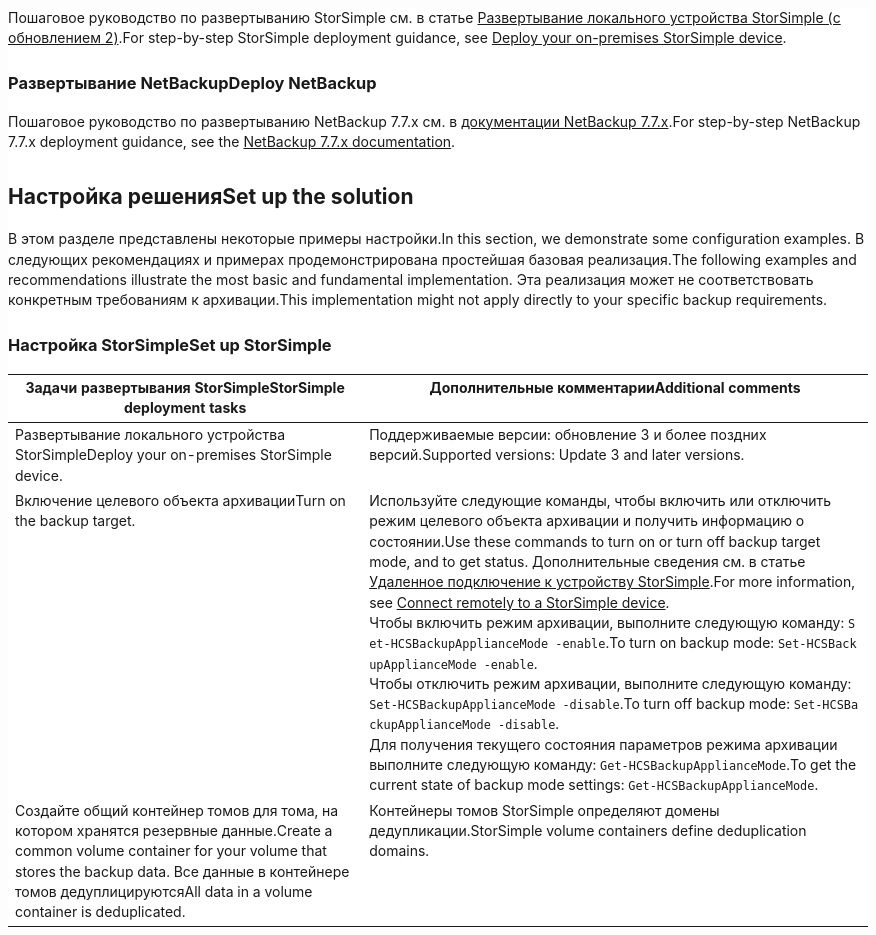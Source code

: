 <span data-ttu-id="780c4-223">Пошаговое руководство по развертыванию StorSimple см. в статье [Развертывание локального устройства StorSimple (с обновлением 2)](storsimple-deployment-walkthrough-u2.md).</span><span class="sxs-lookup"><span data-stu-id="780c4-223">For step-by-step StorSimple deployment guidance, see [Deploy your on-premises StorSimple device](storsimple-deployment-walkthrough-u2.md).</span></span>

### <a name="deploy-netbackup"></a><span data-ttu-id="780c4-224">Развертывание NetBackup</span><span class="sxs-lookup"><span data-stu-id="780c4-224">Deploy NetBackup</span></span>

<span data-ttu-id="780c4-225">Пошаговое руководство по развертыванию NetBackup 7.7.x см. в [документации NetBackup 7.7.x](http://www.veritas.com/docs/000094423).</span><span class="sxs-lookup"><span data-stu-id="780c4-225">For step-by-step NetBackup 7.7.x deployment guidance, see the [NetBackup 7.7.x documentation](http://www.veritas.com/docs/000094423).</span></span>

## <a name="set-up-the-solution"></a><span data-ttu-id="780c4-226">Настройка решения</span><span class="sxs-lookup"><span data-stu-id="780c4-226">Set up the solution</span></span>

<span data-ttu-id="780c4-227">В этом разделе представлены некоторые примеры настройки.</span><span class="sxs-lookup"><span data-stu-id="780c4-227">In this section, we demonstrate some configuration examples.</span></span> <span data-ttu-id="780c4-228">В следующих рекомендациях и примерах продемонстрирована простейшая базовая реализация.</span><span class="sxs-lookup"><span data-stu-id="780c4-228">The following examples and recommendations illustrate the most basic and fundamental implementation.</span></span> <span data-ttu-id="780c4-229">Эта реализация может не соответствовать конкретным требованиям к архивации.</span><span class="sxs-lookup"><span data-stu-id="780c4-229">This implementation might not apply directly to your specific backup requirements.</span></span>

### <a name="set-up-storsimple"></a><span data-ttu-id="780c4-230">Настройка StorSimple</span><span class="sxs-lookup"><span data-stu-id="780c4-230">Set up StorSimple</span></span>

| <span data-ttu-id="780c4-231">Задачи развертывания StorSimple</span><span class="sxs-lookup"><span data-stu-id="780c4-231">StorSimple deployment tasks</span></span>  | <span data-ttu-id="780c4-232">Дополнительные комментарии</span><span class="sxs-lookup"><span data-stu-id="780c4-232">Additional comments</span></span> |
|---|---|
| <span data-ttu-id="780c4-233">Развертывание локального устройства StorSimple</span><span class="sxs-lookup"><span data-stu-id="780c4-233">Deploy your on-premises StorSimple device.</span></span> | <span data-ttu-id="780c4-234">Поддерживаемые версии: обновление 3 и более поздних версий.</span><span class="sxs-lookup"><span data-stu-id="780c4-234">Supported versions: Update 3 and later versions.</span></span> |
| <span data-ttu-id="780c4-235">Включение целевого объекта архивации</span><span class="sxs-lookup"><span data-stu-id="780c4-235">Turn on the backup target.</span></span> | <span data-ttu-id="780c4-236">Используйте следующие команды, чтобы включить или отключить режим целевого объекта архивации и получить информацию о состоянии.</span><span class="sxs-lookup"><span data-stu-id="780c4-236">Use these commands to turn on or turn off backup target mode, and to get status.</span></span> <span data-ttu-id="780c4-237">Дополнительные сведения см. в статье [Удаленное подключение к устройству StorSimple](storsimple-remote-connect.md).</span><span class="sxs-lookup"><span data-stu-id="780c4-237">For more information, see [Connect remotely to a StorSimple device](storsimple-remote-connect.md).</span></span></br> <span data-ttu-id="780c4-238">Чтобы включить режим архивации, выполните следующую команду: `Set-HCSBackupApplianceMode -enable`.</span><span class="sxs-lookup"><span data-stu-id="780c4-238">To turn on backup mode: `Set-HCSBackupApplianceMode -enable`.</span></span> </br> <span data-ttu-id="780c4-239">Чтобы отключить режим архивации, выполните следующую команду: `Set-HCSBackupApplianceMode -disable`.</span><span class="sxs-lookup"><span data-stu-id="780c4-239">To turn off backup mode: `Set-HCSBackupApplianceMode -disable`.</span></span> </br> <span data-ttu-id="780c4-240">Для получения текущего состояния параметров режима архивации выполните следующую команду: `Get-HCSBackupApplianceMode`.</span><span class="sxs-lookup"><span data-stu-id="780c4-240">To get the current state of backup mode settings: `Get-HCSBackupApplianceMode`.</span></span> |
| <span data-ttu-id="780c4-241">Создайте общий контейнер томов для тома, на котором хранятся резервные данные.</span><span class="sxs-lookup"><span data-stu-id="780c4-241">Create a common volume container for your volume that stores the backup data.</span></span> <span data-ttu-id="780c4-242">Все данные в контейнере томов дедуплицируются</span><span class="sxs-lookup"><span data-stu-id="780c4-242">All data in a volume container is deduplicated.</span></span> | <span data-ttu-id="780c4-243">Контейнеры томов StorSimple определяют домены дедупликации.</span><span class="sxs-lookup"><span data-stu-id="780c4-243">StorSimple volume containers define deduplication domains.</span></span>  |